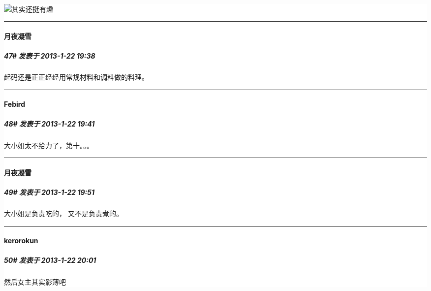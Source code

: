 

<img src="https://static.saraba1st.com/image/smiley/face/136.gif" referrerpolicy="no-referrer">其实还挺有趣







*****

####  月夜凝雪  
##### 47#       发表于 2013-1-22 19:38




起码还是正正经经用常规材料和调料做的料理。







*****

####  Febird  
##### 48#       发表于 2013-1-22 19:41




大小姐太不给力了，第十。。。







*****

####  月夜凝雪  
##### 49#       发表于 2013-1-22 19:51




大小姐是负责吃的，
又不是负责煮的。







*****

####  kerorokun  
##### 50#       发表于 2013-1-22 20:01




然后女主其实影薄吧

